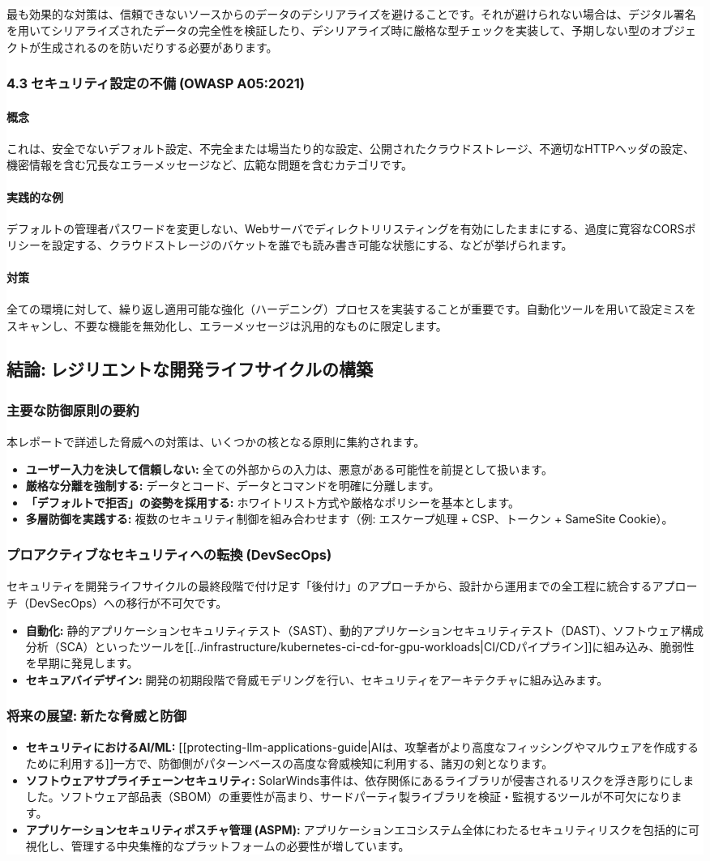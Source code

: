 最も効果的な対策は、信頼できないソースからのデータのデシリアライズを避けることです。それが避けられない場合は、デジタル署名を用いてシリアライズされたデータの完全性を検証したり、デシリアライズ時に厳格な型チェックを実装して、予期しない型のオブジェクトが生成されるのを防いだりする必要があります。

### 4.3 セキュリティ設定の不備 (OWASP A05:2021)

#### 概念

これは、安全でないデフォルト設定、不完全または場当たり的な設定、公開されたクラウドストレージ、不適切なHTTPヘッダの設定、機密情報を含む冗長なエラーメッセージなど、広範な問題を含むカテゴリです。

#### 実践的な例

デフォルトの管理者パスワードを変更しない、Webサーバでディレクトリリスティングを有効にしたままにする、過度に寛容なCORSポリシーを設定する、クラウドストレージのバケットを誰でも読み書き可能な状態にする、などが挙げられます。

#### 対策

全ての環境に対して、繰り返し適用可能な強化（ハーデニング）プロセスを実装することが重要です。自動化ツールを用いて設定ミスをスキャンし、不要な機能を無効化し、エラーメッセージは汎用的なものに限定します。

## 結論: レジリエントな開発ライフサイクルの構築

### 主要な防御原則の要約

本レポートで詳述した脅威への対策は、いくつかの核となる原則に集約されます。

* **ユーザー入力を決して信頼しない:** 全ての外部からの入力は、悪意がある可能性を前提として扱います。
* **厳格な分離を強制する:** データとコード、データとコマンドを明確に分離します。
* **「デフォルトで拒否」の姿勢を採用する:** ホワイトリスト方式や厳格なポリシーを基本とします。
* **多層防御を実践する:** 複数のセキュリティ制御を組み合わせます（例: エスケープ処理 + CSP、トークン + SameSite Cookie）。

### プロアクティブなセキュリティへの転換 (DevSecOps)

セキュリティを開発ライフサイクルの最終段階で付け足す「後付け」のアプローチから、設計から運用までの全工程に統合するアプローチ（DevSecOps）への移行が不可欠です。

* **自動化:** 静的アプリケーションセキュリティテスト（SAST）、動的アプリケーションセキュリティテスト（DAST）、ソフトウェア構成分析（SCA）といったツールを[[../infrastructure/kubernetes-ci-cd-for-gpu-workloads|CI/CDパイプライン]]に組み込み、脆弱性を早期に発見します。
* **セキュアバイデザイン:** 開発の初期段階で脅威モデリングを行い、セキュリティをアーキテクチャに組み込みます。

### 将来の展望: 新たな脅威と防御

* **セキュリティにおけるAI/ML:** [[protecting-llm-applications-guide|AIは、攻撃者がより高度なフィッシングやマルウェアを作成するために利用する]]一方で、防御側がパターンベースの高度な脅威検知に利用する、諸刃の剣となります。
* **ソフトウェアサプライチェーンセキュリティ:** SolarWinds事件は、依存関係にあるライブラリが侵害されるリスクを浮き彫りにしました。ソフトウェア部品表（SBOM）の重要性が高まり、サードパーティ製ライブラリを検証・監視するツールが不可欠になります。
* **アプリケーションセキュリティポスチャ管理 (ASPM):** アプリケーションエコシステム全体にわたるセキュリティリスクを包括的に可視化し、管理する中央集権的なプラットフォームの必要性が増しています。
